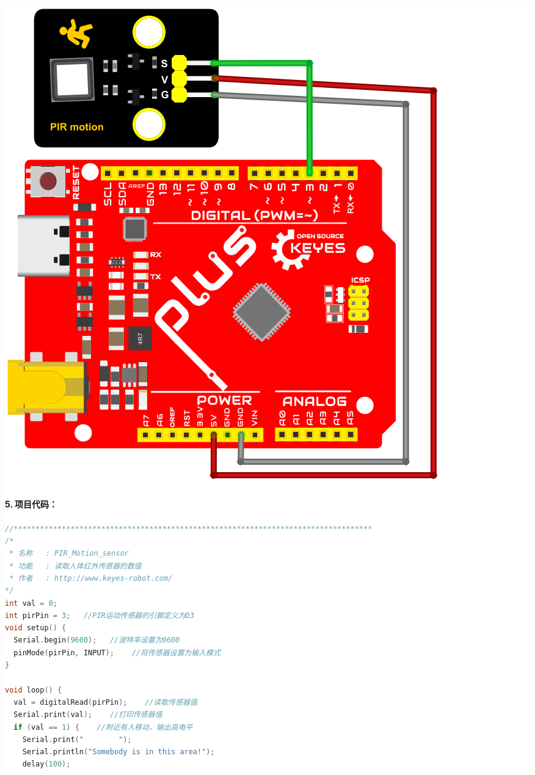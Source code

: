 ![Img](./media/44.png)

#### 5. 项目代码：

```C
//**********************************************************************************
/*
 * 名称   : PIR_Motion_sensor
 * 功能   : 读取人体红外传感器的数值
 * 作者   : http://www.keyes-robot.com/ 
*/
int val = 0;
int pirPin = 3;   //PIR运动传感器的引脚定义为D3
void setup() {
  Serial.begin(9600);   //波特率设置为9600
  pinMode(pirPin, INPUT);    //将传感器设置为输入模式
}

void loop() {
  val = digitalRead(pirPin);    //读取传感器值
  Serial.print(val);    //打印传感器值
  if (val == 1) {    //附近有人移动，输出高电平
    Serial.print("        ");
    Serial.println("Somebody is in this area!");
    delay(100);
```